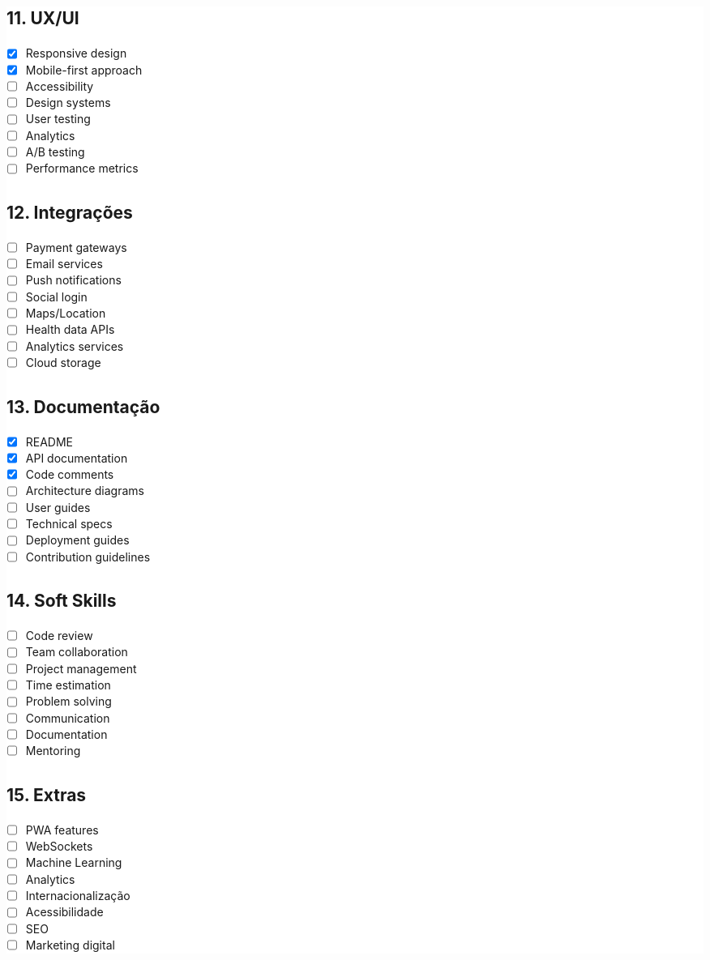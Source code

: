 ## 11. UX/UI
- [x] Responsive design
- [x] Mobile-first approach
- [ ] Accessibility
- [ ] Design systems
- [ ] User testing
- [ ] Analytics
- [ ] A/B testing
- [ ] Performance metrics

## 12. Integrações
- [ ] Payment gateways
- [ ] Email services
- [ ] Push notifications
- [ ] Social login
- [ ] Maps/Location
- [ ] Health data APIs
- [ ] Analytics services
- [ ] Cloud storage

## 13. Documentação
- [x] README
- [x] API documentation
- [x] Code comments
- [ ] Architecture diagrams
- [ ] User guides
- [ ] Technical specs
- [ ] Deployment guides
- [ ] Contribution guidelines

## 14. Soft Skills
- [ ] Code review
- [ ] Team collaboration
- [ ] Project management
- [ ] Time estimation
- [ ] Problem solving
- [ ] Communication
- [ ] Documentation
- [ ] Mentoring

## 15. Extras
- [ ] PWA features
- [ ] WebSockets
- [ ] Machine Learning
- [ ] Analytics
- [ ] Internacionalização
- [ ] Acessibilidade
- [ ] SEO
- [ ] Marketing digital

